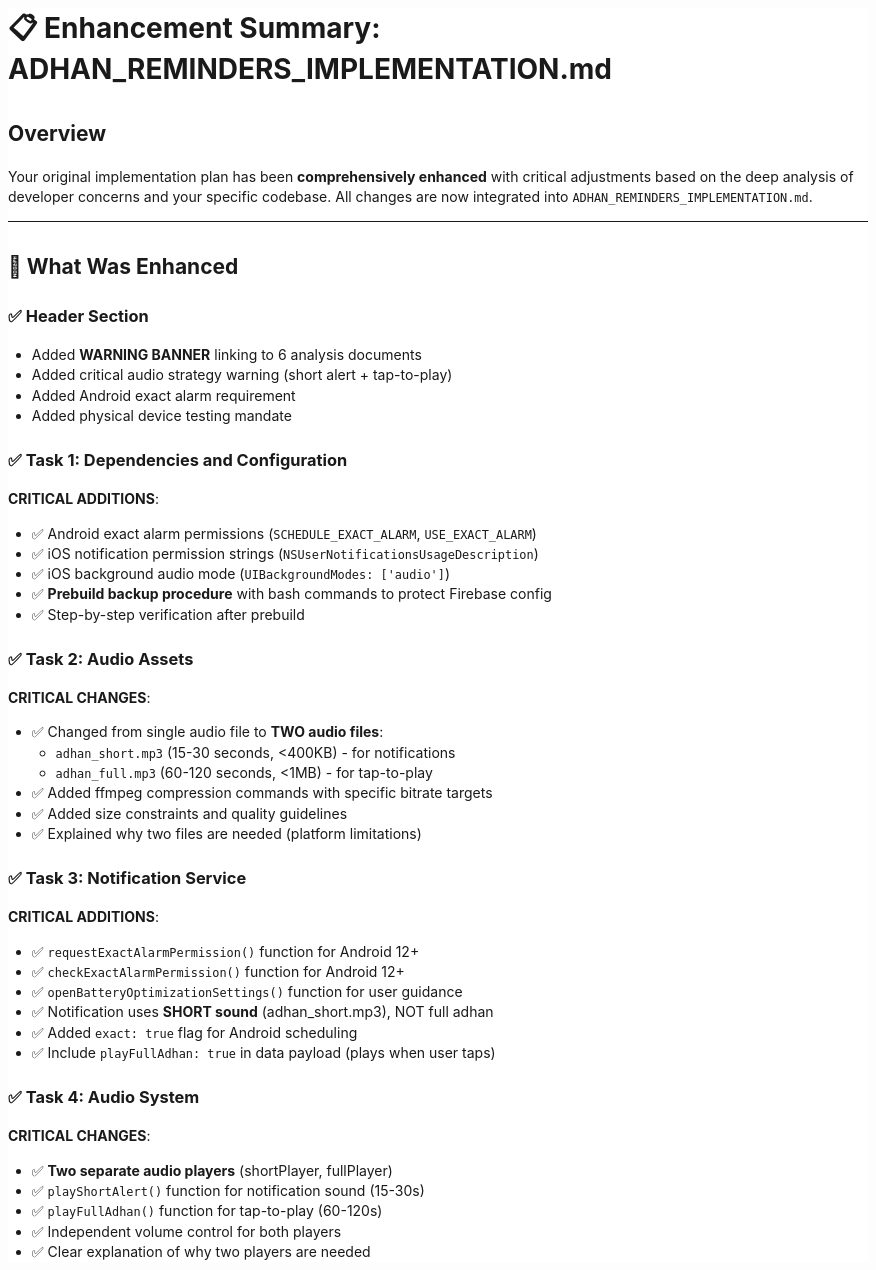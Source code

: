 # 📋 Enhancement Summary: ADHAN_REMINDERS_IMPLEMENTATION.md

## Overview

Your original implementation plan has been **comprehensively enhanced** with critical adjustments based on the deep analysis of developer concerns and your specific codebase. All changes are now integrated into `ADHAN_REMINDERS_IMPLEMENTATION.md`.

---

## 🎯 What Was Enhanced

### ✅ **Header Section**
- Added **WARNING BANNER** linking to 6 analysis documents
- Added critical audio strategy warning (short alert + tap-to-play)
- Added Android exact alarm requirement
- Added physical device testing mandate

### ✅ **Task 1: Dependencies and Configuration**
**CRITICAL ADDITIONS**:
- ✅ Android exact alarm permissions (`SCHEDULE_EXACT_ALARM`, `USE_EXACT_ALARM`)
- ✅ iOS notification permission strings (`NSUserNotificationsUsageDescription`)
- ✅ iOS background audio mode (`UIBackgroundModes: ['audio']`)
- ✅ **Prebuild backup procedure** with bash commands to protect Firebase config
- ✅ Step-by-step verification after prebuild

### ✅ **Task 2: Audio Assets**
**CRITICAL CHANGES**:
- ✅ Changed from single audio file to **TWO audio files**:
  - `adhan_short.mp3` (15-30 seconds, <400KB) - for notifications
  - `adhan_full.mp3` (60-120 seconds, <1MB) - for tap-to-play
- ✅ Added ffmpeg compression commands with specific bitrate targets
- ✅ Added size constraints and quality guidelines
- ✅ Explained why two files are needed (platform limitations)

### ✅ **Task 3: Notification Service**
**CRITICAL ADDITIONS**:
- ✅ `requestExactAlarmPermission()` function for Android 12+
- ✅ `checkExactAlarmPermission()` function for Android 12+
- ✅ `openBatteryOptimizationSettings()` function for user guidance
- ✅ Notification uses **SHORT sound** (adhan_short.mp3), NOT full adhan
- ✅ Added `exact: true` flag for Android scheduling
- ✅ Include `playFullAdhan: true` in data payload (plays when user taps)

### ✅ **Task 4: Audio System**
**CRITICAL CHANGES**:
- ✅ **Two separate audio players** (shortPlayer, fullPlayer)
- ✅ `playShortAlert()` function for notification sound (15-30s)
- ✅ `playFullAdhan()` function for tap-to-play (60-120s)
- ✅ Independent volume control for both players
- ✅ Clear explanation of why two players are needed

